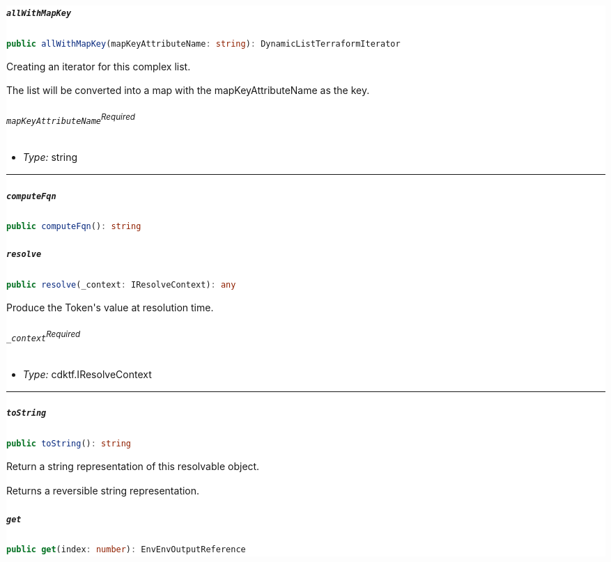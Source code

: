 
##### `allWithMapKey` <a name="allWithMapKey" id="@cdktf/provider-kubernetes.env.EnvEnvList.allWithMapKey"></a>

```typescript
public allWithMapKey(mapKeyAttributeName: string): DynamicListTerraformIterator
```

Creating an iterator for this complex list.

The list will be converted into a map with the mapKeyAttributeName as the key.

###### `mapKeyAttributeName`<sup>Required</sup> <a name="mapKeyAttributeName" id="@cdktf/provider-kubernetes.env.EnvEnvList.allWithMapKey.parameter.mapKeyAttributeName"></a>

- *Type:* string

---

##### `computeFqn` <a name="computeFqn" id="@cdktf/provider-kubernetes.env.EnvEnvList.computeFqn"></a>

```typescript
public computeFqn(): string
```

##### `resolve` <a name="resolve" id="@cdktf/provider-kubernetes.env.EnvEnvList.resolve"></a>

```typescript
public resolve(_context: IResolveContext): any
```

Produce the Token's value at resolution time.

###### `_context`<sup>Required</sup> <a name="_context" id="@cdktf/provider-kubernetes.env.EnvEnvList.resolve.parameter._context"></a>

- *Type:* cdktf.IResolveContext

---

##### `toString` <a name="toString" id="@cdktf/provider-kubernetes.env.EnvEnvList.toString"></a>

```typescript
public toString(): string
```

Return a string representation of this resolvable object.

Returns a reversible string representation.

##### `get` <a name="get" id="@cdktf/provider-kubernetes.env.EnvEnvList.get"></a>

```typescript
public get(index: number): EnvEnvOutputReference
```
